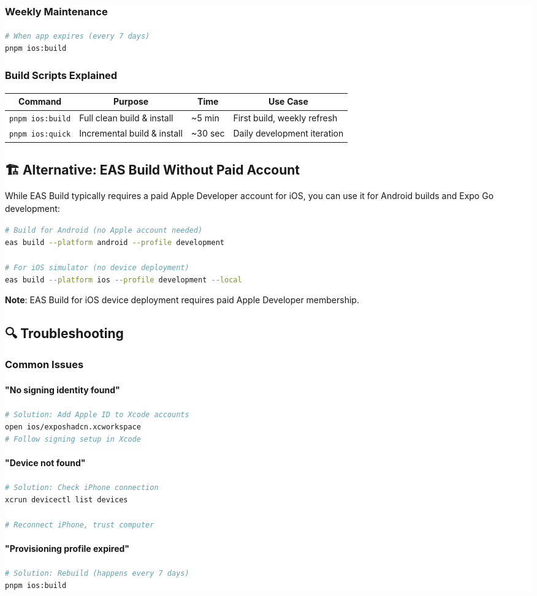 ### Weekly Maintenance

```bash
# When app expires (every 7 days)
pnpm ios:build
```

### Build Scripts Explained

| Command          | Purpose                     | Time    | Use Case                    |
| ---------------- | --------------------------- | ------- | --------------------------- |
| `pnpm ios:build` | Full clean build & install  | ~5 min  | First build, weekly refresh |
| `pnpm ios:quick` | Incremental build & install | ~30 sec | Daily development iteration |

## 🏗️ Alternative: EAS Build Without Paid Account

While EAS Build typically requires a paid Apple Developer account for iOS, you can use it for Android builds and Expo Go development:

```bash
# Build for Android (no Apple account needed)
eas build --platform android --profile development

# For iOS simulator (no device deployment)
eas build --platform ios --profile development --local
```

**Note**: EAS Build for iOS device deployment requires paid Apple Developer membership.

## 🔍 Troubleshooting

### Common Issues

#### "No signing identity found"

```bash
# Solution: Add Apple ID to Xcode accounts
open ios/exposhadcn.xcworkspace
# Follow signing setup in Xcode
```

#### "Device not found"

```bash
# Solution: Check iPhone connection
xcrun devicectl list devices

# Reconnect iPhone, trust computer
```

#### "Provisioning profile expired"

```bash
# Solution: Rebuild (happens every 7 days)
pnpm ios:build
```

